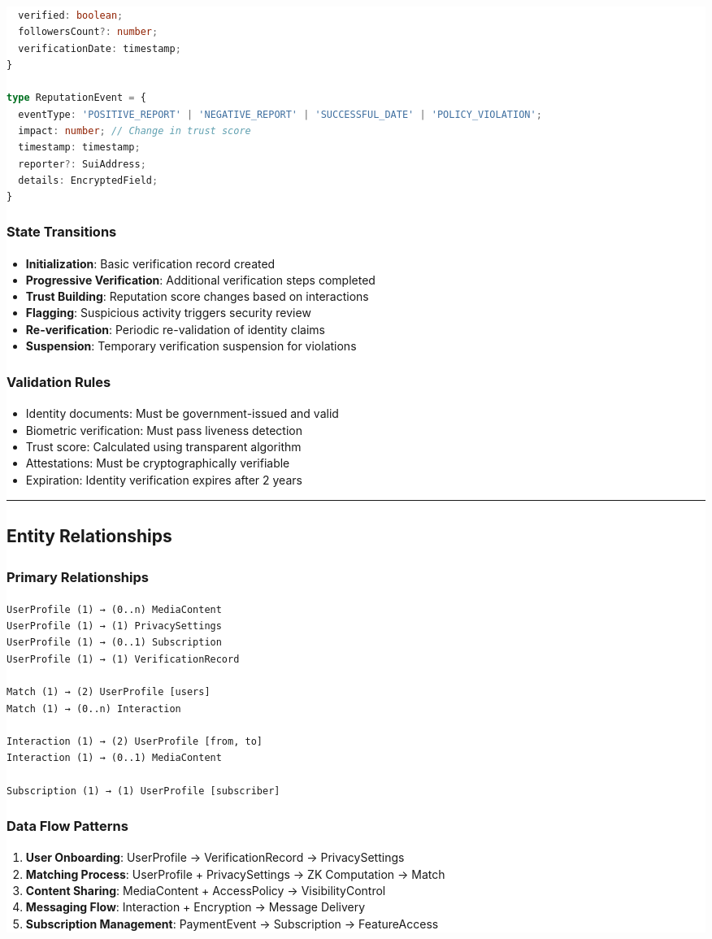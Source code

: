 ```typescript
  verified: boolean;
  followersCount?: number;
  verificationDate: timestamp;
}

type ReputationEvent = {
  eventType: 'POSITIVE_REPORT' | 'NEGATIVE_REPORT' | 'SUCCESSFUL_DATE' | 'POLICY_VIOLATION';
  impact: number; // Change in trust score
  timestamp: timestamp;
  reporter?: SuiAddress;
  details: EncryptedField;
}
```

### State Transitions
- **Initialization**: Basic verification record created
- **Progressive Verification**: Additional verification steps completed
- **Trust Building**: Reputation score changes based on interactions
- **Flagging**: Suspicious activity triggers security review
- **Re-verification**: Periodic re-validation of identity claims
- **Suspension**: Temporary verification suspension for violations

### Validation Rules
- Identity documents: Must be government-issued and valid
- Biometric verification: Must pass liveness detection
- Trust score: Calculated using transparent algorithm
- Attestations: Must be cryptographically verifiable
- Expiration: Identity verification expires after 2 years

---

## Entity Relationships

### Primary Relationships
```
UserProfile (1) → (0..n) MediaContent
UserProfile (1) → (1) PrivacySettings
UserProfile (1) → (0..1) Subscription
UserProfile (1) → (1) VerificationRecord

Match (1) → (2) UserProfile [users]
Match (1) → (0..n) Interaction

Interaction (1) → (2) UserProfile [from, to]
Interaction (1) → (0..1) MediaContent

Subscription (1) → (1) UserProfile [subscriber]
```

### Data Flow Patterns
1. **User Onboarding**: UserProfile → VerificationRecord → PrivacySettings
2. **Matching Process**: UserProfile + PrivacySettings → ZK Computation → Match
3. **Content Sharing**: MediaContent + AccessPolicy → VisibilityControl
4. **Messaging Flow**: Interaction + Encryption → Message Delivery
5. **Subscription Management**: PaymentEvent → Subscription → FeatureAccess
